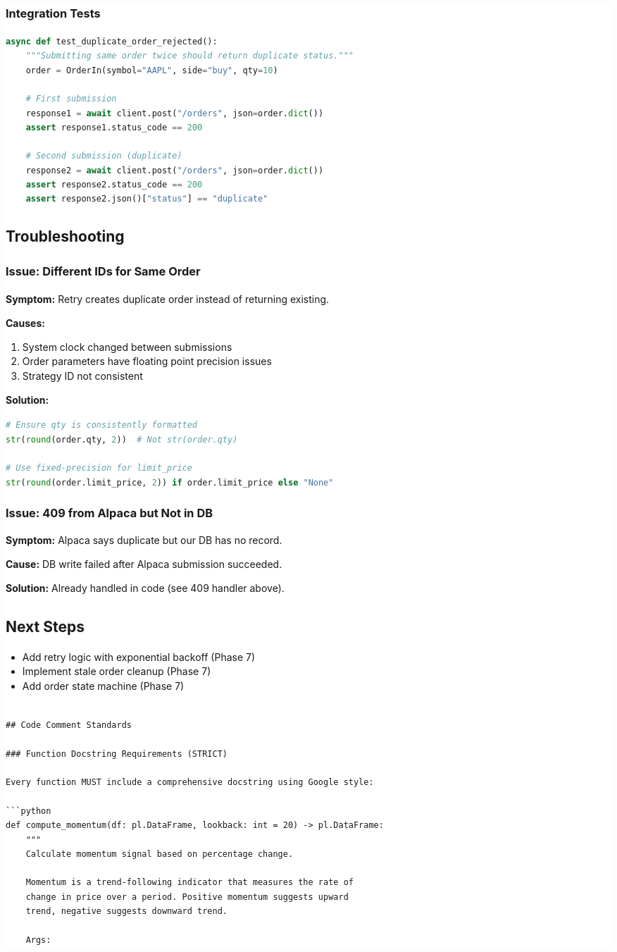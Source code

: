 ### Integration Tests
```python
async def test_duplicate_order_rejected():
    """Submitting same order twice should return duplicate status."""
    order = OrderIn(symbol="AAPL", side="buy", qty=10)

    # First submission
    response1 = await client.post("/orders", json=order.dict())
    assert response1.status_code == 200

    # Second submission (duplicate)
    response2 = await client.post("/orders", json=order.dict())
    assert response2.status_code == 200
    assert response2.json()["status"] == "duplicate"
```

## Troubleshooting

### Issue: Different IDs for Same Order
**Symptom:** Retry creates duplicate order instead of returning existing.

**Causes:**
1. System clock changed between submissions
2. Order parameters have floating point precision issues
3. Strategy ID not consistent

**Solution:**
```python
# Ensure qty is consistently formatted
str(round(order.qty, 2))  # Not str(order.qty)

# Use fixed-precision for limit_price
str(round(order.limit_price, 2)) if order.limit_price else "None"
```

### Issue: 409 from Alpaca but Not in DB
**Symptom:** Alpaca says duplicate but our DB has no record.

**Cause:** DB write failed after Alpaca submission succeeded.

**Solution:** Already handled in code (see 409 handler above).

## Next Steps
- Add retry logic with exponential backoff (Phase 7)
- Implement stale order cleanup (Phase 7)
- Add order state machine (Phase 7)
```

## Code Comment Standards

### Function Docstring Requirements (STRICT)

Every function MUST include a comprehensive docstring using Google style:

```python
def compute_momentum(df: pl.DataFrame, lookback: int = 20) -> pl.DataFrame:
    """
    Calculate momentum signal based on percentage change.

    Momentum is a trend-following indicator that measures the rate of
    change in price over a period. Positive momentum suggests upward
    trend, negative suggests downward trend.

    Args:
```